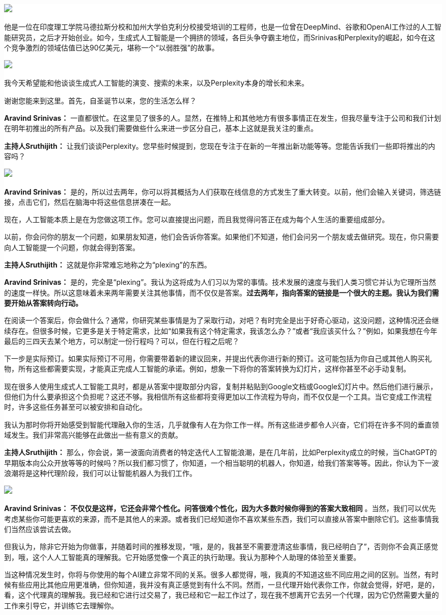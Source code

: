 ![](https://mmbiz.qpic.cn/sz_mmbiz_png/ClW8NejCpBPTPBtpqgoUtMoWA1WiaC7QkibVDstJULXicR8vicuNcGdxXX0zFGNO2XHU0qjvI7cZ6suullznIZcyNQ/640?wx_fmt=png&from=appmsg)

他是一位在印度理工学院马德拉斯分校和加州大学伯克利分校接受培训的工程师，也是一位曾在DeepMind、谷歌和OpenAI工作过的人工智能研究员，之后才开始创业。如今，生成式人工智能是一个拥挤的领域，各巨头争夺霸主地位，而Srinivas和Perplexity的崛起，如今在这个竞争激烈的领域估值已达90亿美元，堪称一个“以弱胜强”的故事。

![](https://mmbiz.qpic.cn/sz_mmbiz_png/ClW8NejCpBPTPBtpqgoUtMoWA1WiaC7QkEhPgafODBJsyJnBqxkQERjs6y93ZQAkib6leibEunicqqlszHyibQ50vwg/640?wx_fmt=png&from=appmsg)

我今天希望能和他谈谈生成式人工智能的演变、搜索的未来，以及Perplexity本身的增长和未来。

谢谢您能来到这里。首先，自圣诞节以来，您的生活怎么样？

**Aravind Srinivas：**
一直都很忙。在这里见了很多的人。显然，在推特上和其他地方有很多事情正在发生，但我尽量专注于公司和我们计划在明年初推出的所有产品。以及我们需要做些什么来进一步区分自己，基本上这就是我关注的重点。

**主持人Sruthijith：**
让我们谈谈Perplexity。您早些时候提到，您现在专注于在新的一年推出新功能等等。您能告诉我们一些即将推出的内容吗？

![](https://mmbiz.qpic.cn/sz_mmbiz_png/ClW8NejCpBPTPBtpqgoUtMoWA1WiaC7Qkr3LA4I9bXice075VQzjumNr7icsy1WOfox8BRkaZHwFH8F9QxTSjVAhQ/640?wx_fmt=png&from=appmsg)

**Aravind Srinivas：**
是的，所以过去两年，你可以将其概括为人们获取在线信息的方式发生了重大转变。以前，他们会输入关键词，筛选链接，点击它们，然后在脑海中将这些信息拼凑在一起。

现在，人工智能本质上是在为您做这项工作。您可以直接提出问题，而且我觉得问答正在成为每个人生活的重要组成部分。

以前，你会问你的朋友一个问题，如果朋友知道，他们会告诉你答案。如果他们不知道，他们会问另一个朋友或去做研究。现在，你只需要向人工智能提一个问题，你就会得到答案。

**主持人Sruthijith：** 这就是你非常难忘地称之为“plexing”的东西。

**Aravind Srinivas：**
是的，完全是“plexing”。我认为这将成为人们习以为常的事情。技术发展的速度与我们人类习惯它并认为它理所当然的速度一样快。所以这意味着未来两年需要关注其他事情，而不仅仅是答案。**过去两年，指向答案的链接是一个很大的主题。我认为我们需要开始从答案转向行动。**

在阅读一个答案后，你会做什么？通常，你研究某些事情是为了采取行动，对吧？有时完全是出于好奇心驱动，这没问题，这种情况还会继续存在。但很多时候，它更多是关于特定需求，比如“如果我有这个特定需求，我该怎么办？”或者“我应该买什么？”例如，如果我想在今年最后的三四天去某个地方，可以制定一份行程吗？可以，但在行程之后呢？

下一步是实际预订。如果实际预订不可用，你需要带着新的建议回来，并提出代表你进行新的预订。这可能包括为你自己或其他人购买礼物，所有这些都需要实现，才能真正完成人工智能的承诺。例如，想象一下将你的答案转换为幻灯片，这样你甚至不必手动复制。

现在很多人使用生成式人工智能工具时，都是从答案中提取部分内容，复制并粘贴到Google文档或Google幻灯片中。然后他们进行展示，但他们为什么要承担这个负担呢？这还不够。我相信所有这些都将变得更加以工作流程为导向，而不仅仅是一个工具。当它变成工作流程时，许多这些任务甚至可以被安排和自动化。

我认为那时你将开始感受到智能代理融入你的生活，几乎就像有人在为你工作一样。所有这些进步都令人兴奋，它们将在许多不同的垂直领域发生。我们非常高兴能够在此做出一些有意义的贡献。

**主持人Sruthijith：**
那么，你会说，第一波面向消费者的特定迭代人工智能浪潮，是在几年前，比如Perplexity成立的时候，当ChatGPT的早期版本向公众开放等等的时候吗？所以我们都习惯了，你知道，一个相当聪明的机器人，你知道，给我们答案等等。因此，你认为下一波浪潮将是这种代理阶段，我们可以让智能机器人为我们工作。

![](https://mmbiz.qpic.cn/sz_mmbiz_png/ClW8NejCpBPTPBtpqgoUtMoWA1WiaC7QkTUcJb8nqczGlIUYd1yD7bHtIbzZmpiaRRT42gvXudMluGHnV9vE81xg/640?wx_fmt=png&from=appmsg)

**Aravind Srinivas：** **不仅仅是这样，它还会非常个性化。问答很难个性化，因为大多数时候你得到的答案大致相同**
。当然，我们可以优先考虑某些你可能更喜欢的来源，而不是其他人的来源。或者我们已经知道你不喜欢某些东西，我们可以直接从答案中删除它们。这些事情我们当然应该尝试去做。

但我认为，除非它开始为你做事，并随着时间的推移发现，“哦，是的，我甚至不需要澄清这些事情，我已经明白了”，否则你不会真正感觉到，哦，这个人人工智能真的理解我。它开始感觉像一个真正的执行助理。我认为那种个人助理的体验至关重要。

当这种情况发生时，你将与你使用的每个AI建立非常不同的关系。很多人都觉得，哦，我真的不知道这些不同应用之间的区别。当然，有时候有些应用比其他应用更准确，但你知道，我并没有真正感觉到有什么不同。然而，一旦代理开始代表你工作，你就会觉得，好吧，是的，看，这个代理真的理解我。我已经和它进行过交易了，我已经和它一起工作过了，现在我不想离开它去另一个代理，因为它仍然需要大量的工作来引导它，并训练它去理解你。
